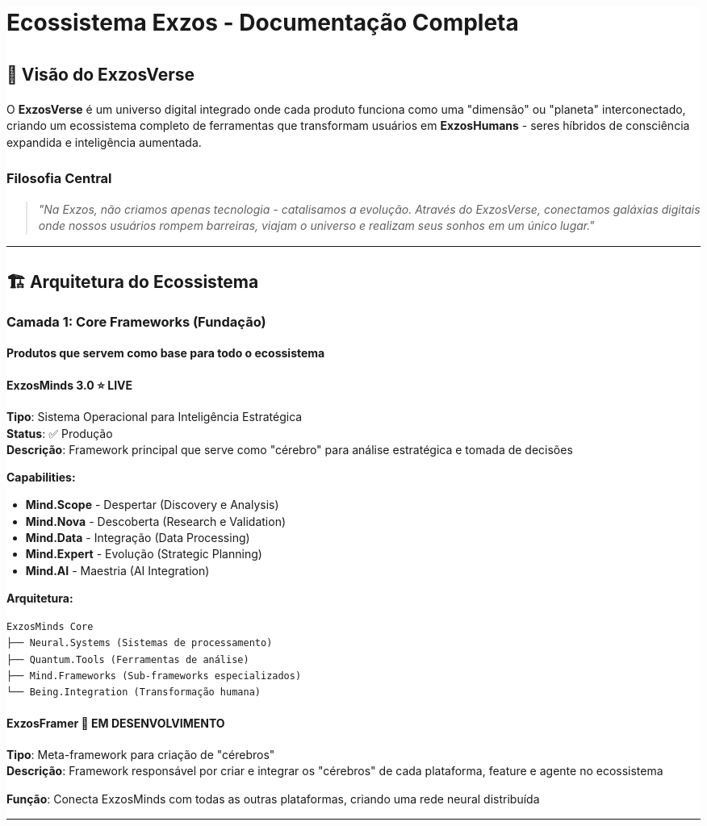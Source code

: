 # Ecossistema Exzos - Documentação Completa

## 🌌 Visão do ExzosVerse

O **ExzosVerse** é um universo digital integrado onde cada produto funciona como uma "dimensão" ou "planeta" interconectado, criando um ecossistema completo de ferramentas que transformam usuários em **ExzosHumans** - seres híbridos de consciência expandida e inteligência aumentada.

### Filosofia Central
> *"Na Exzos, não criamos apenas tecnologia - catalisamos a evolução. Através do ExzosVerse, conectamos galáxias digitais onde nossos usuários rompem barreiras, viajam o universo e realizam seus sonhos em um único lugar."*

---

## 🏗️ Arquitetura do Ecossistema

### Camada 1: Core Frameworks (Fundação)
**Produtos que servem como base para todo o ecossistema**

#### ExzosMinds 3.0 ⭐ **LIVE**
**Tipo**: Sistema Operacional para Inteligência Estratégica  
**Status**: ✅ Produção  
**Descrição**: Framework principal que serve como "cérebro" para análise estratégica e tomada de decisões

**Capabilities:**
- **Mind.Scope** - Despertar (Discovery e Analysis)
- **Mind.Nova** - Descoberta (Research e Validation)  
- **Mind.Data** - Integração (Data Processing)
- **Mind.Expert** - Evolução (Strategic Planning)
- **Mind.AI** - Maestria (AI Integration)

**Arquitetura:**
```
ExzosMinds Core
├── Neural.Systems (Sistemas de processamento)
├── Quantum.Tools (Ferramentas de análise)
├── Mind.Frameworks (Sub-frameworks especializados)
└── Being.Integration (Transformação humana)
```

#### ExzosFramer 🔄 **EM DESENVOLVIMENTO**
**Tipo**: Meta-framework para criação de "cérebros"  
**Descrição**: Framework responsável por criar e integrar os "cérebros" de cada plataforma, feature e agente no ecossistema

**Função**: Conecta ExzosMinds com todas as outras plataformas, criando uma rede neural distribuída

---

